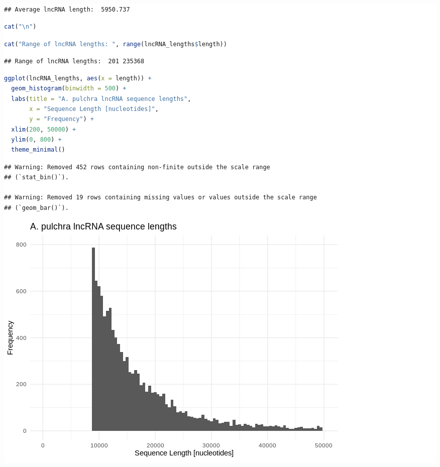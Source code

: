     ## Average lncRNA length:  5950.737

``` r
cat("\n")
```

``` r
cat("Range of lncRNA lengths: ", range(lncRNA_lengths$length))
```

    ## Range of lncRNA lengths:  201 235368

``` r
ggplot(lncRNA_lengths, aes(x = length)) +
  geom_histogram(binwidth = 500) +
  labs(title = "A. pulchra lncRNA sequence lengths",
       x = "Sequence Length [nucleotides]",
       y = "Frequency") +
  xlim(200, 50000) +
  ylim(0, 800) +
  theme_minimal()
```

    ## Warning: Removed 452 rows containing non-finite outside the scale range
    ## (`stat_bin()`).

    ## Warning: Removed 19 rows containing missing values or values outside the scale range
    ## (`geom_bar()`).

![](14-Ptuh-miRNA-lncRNA-BLASTs-miRanda_files/figure-gfm/unnamed-chunk-5-1.png)
